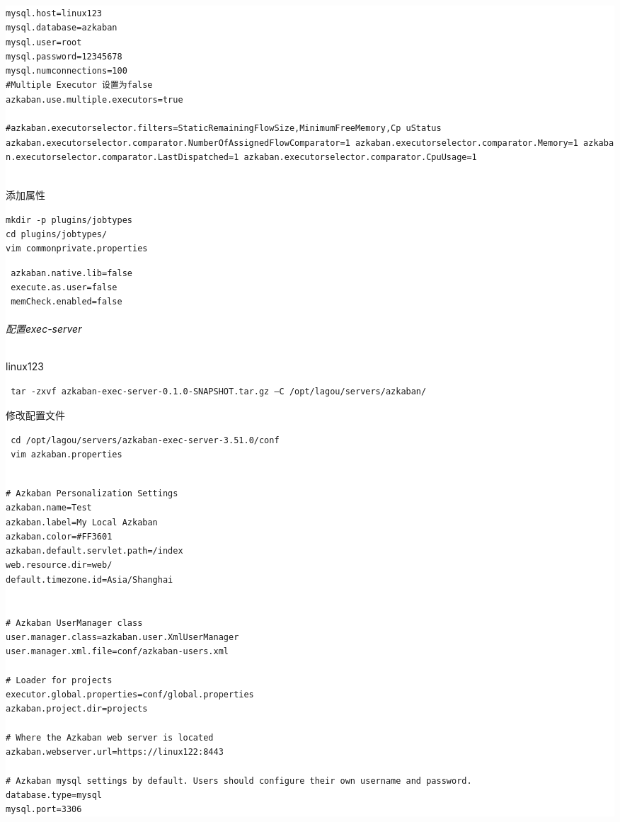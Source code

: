 ```
mysql.host=linux123
mysql.database=azkaban
mysql.user=root
mysql.password=12345678
mysql.numconnections=100
#Multiple Executor 设置为false
azkaban.use.multiple.executors=true 

#azkaban.executorselector.filters=StaticRemainingFlowSize,MinimumFreeMemory,Cp uStatus
azkaban.executorselector.comparator.NumberOfAssignedFlowComparator=1 azkaban.executorselector.comparator.Memory=1 azkaban.executorselector.comparator.LastDispatched=1 azkaban.executorselector.comparator.CpuUsage=1
 
```

添加属性

```
mkdir -p plugins/jobtypes
cd plugins/jobtypes/
vim commonprivate.properties
```

```
 azkaban.native.lib=false
 execute.as.user=false
 memCheck.enabled=false
```

###### 配置exec-server

linux123

```
 tar -zxvf azkaban-exec-server-0.1.0-SNAPSHOT.tar.gz –C /opt/lagou/servers/azkaban/
```

修改配置文件

```
 cd /opt/lagou/servers/azkaban-exec-server-3.51.0/conf
 vim azkaban.properties
```

```
 
# Azkaban Personalization Settings
azkaban.name=Test
azkaban.label=My Local Azkaban
azkaban.color=#FF3601
azkaban.default.servlet.path=/index
web.resource.dir=web/
default.timezone.id=Asia/Shanghai


# Azkaban UserManager class
user.manager.class=azkaban.user.XmlUserManager
user.manager.xml.file=conf/azkaban-users.xml

# Loader for projects
executor.global.properties=conf/global.properties
azkaban.project.dir=projects

# Where the Azkaban web server is located
azkaban.webserver.url=https://linux122:8443

# Azkaban mysql settings by default. Users should configure their own username and password.
database.type=mysql
mysql.port=3306
```